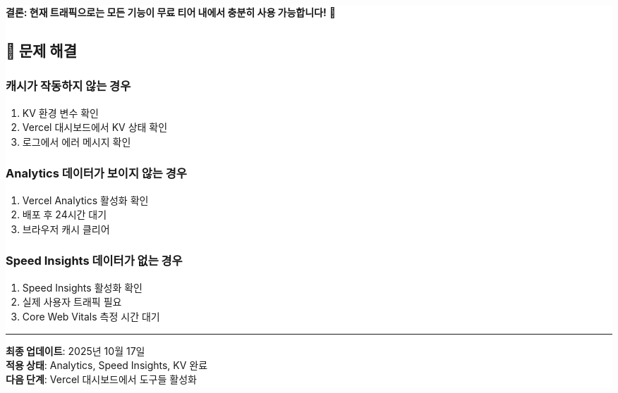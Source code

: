 **결론: 현재 트래픽으로는 모든 기능이 무료 티어 내에서 충분히 사용 가능합니다!** 🎉

## 🔧 문제 해결

### **캐시가 작동하지 않는 경우**
1. KV 환경 변수 확인
2. Vercel 대시보드에서 KV 상태 확인
3. 로그에서 에러 메시지 확인

### **Analytics 데이터가 보이지 않는 경우**
1. Vercel Analytics 활성화 확인
2. 배포 후 24시간 대기
3. 브라우저 캐시 클리어

### **Speed Insights 데이터가 없는 경우**
1. Speed Insights 활성화 확인
2. 실제 사용자 트래픽 필요
3. Core Web Vitals 측정 시간 대기

---

**최종 업데이트**: 2025년 10월 17일  
**적용 상태**: Analytics, Speed Insights, KV 완료  
**다음 단계**: Vercel 대시보드에서 도구들 활성화
